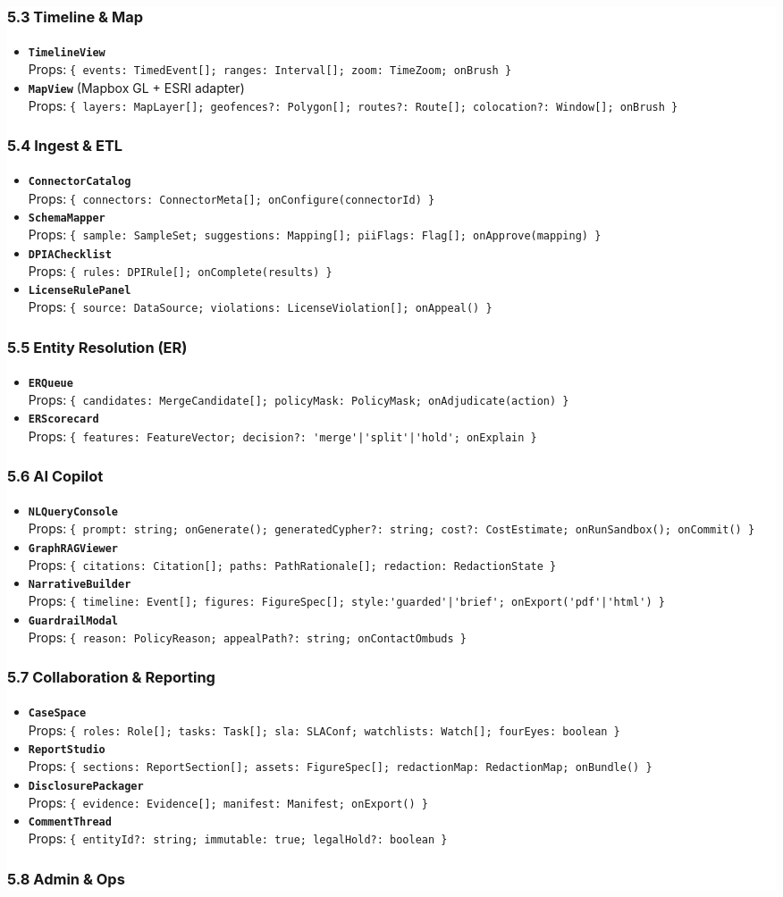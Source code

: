 ### 5.3 Timeline & Map

- **`TimelineView`**  
  Props: `{ events: TimedEvent[]; ranges: Interval[]; zoom: TimeZoom; onBrush }`
- **`MapView`** (Mapbox GL + ESRI adapter)  
  Props: `{ layers: MapLayer[]; geofences?: Polygon[]; routes?: Route[]; colocation?: Window[]; onBrush }`

### 5.4 Ingest & ETL

- **`ConnectorCatalog`**  
  Props: `{ connectors: ConnectorMeta[]; onConfigure(connectorId) }`
- **`SchemaMapper`**  
  Props: `{ sample: SampleSet; suggestions: Mapping[]; piiFlags: Flag[]; onApprove(mapping) }`
- **`DPIAChecklist`**  
  Props: `{ rules: DPIRule[]; onComplete(results) }`
- **`LicenseRulePanel`**  
  Props: `{ source: DataSource; violations: LicenseViolation[]; onAppeal() }`

### 5.5 Entity Resolution (ER)

- **`ERQueue`**  
  Props: `{ candidates: MergeCandidate[]; policyMask: PolicyMask; onAdjudicate(action) }`
- **`ERScorecard`**  
  Props: `{ features: FeatureVector; decision?: 'merge'|'split'|'hold'; onExplain }`

### 5.6 AI Copilot

- **`NLQueryConsole`**  
  Props: `{ prompt: string; onGenerate(); generatedCypher?: string; cost?: CostEstimate; onRunSandbox(); onCommit() }`
- **`GraphRAGViewer`**  
  Props: `{ citations: Citation[]; paths: PathRationale[]; redaction: RedactionState }`
- **`NarrativeBuilder`**  
  Props: `{ timeline: Event[]; figures: FigureSpec[]; style:'guarded'|'brief'; onExport('pdf'|'html') }`
- **`GuardrailModal`**  
  Props: `{ reason: PolicyReason; appealPath?: string; onContactOmbuds }`

### 5.7 Collaboration & Reporting

- **`CaseSpace`**  
  Props: `{ roles: Role[]; tasks: Task[]; sla: SLAConf; watchlists: Watch[]; fourEyes: boolean }`
- **`ReportStudio`**  
  Props: `{ sections: ReportSection[]; assets: FigureSpec[]; redactionMap: RedactionMap; onBundle() }`
- **`DisclosurePackager`**  
  Props: `{ evidence: Evidence[]; manifest: Manifest; onExport() }`
- **`CommentThread`**  
  Props: `{ entityId?: string; immutable: true; legalHold?: boolean }`

### 5.8 Admin & Ops

